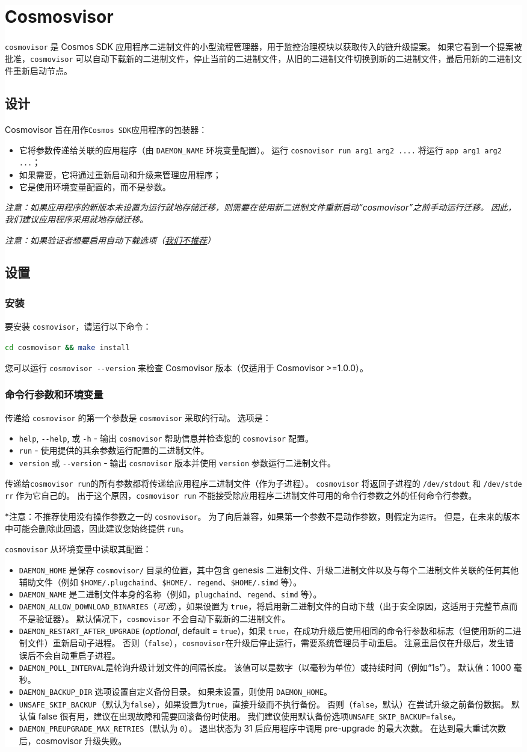 # Cosmosvisor

`cosmovisor` 是 Cosmos SDK 应用程序二进制文件的小型流程管理器，用于监控治理模块以获取传入的链升级提案。 如果它看到一个提案被批准，`cosmovisor` 可以自动下载新的二进制文件，停止当前的二进制文件，从旧的二进制文件切换到新的二进制文件，最后用新的二进制文件重新启动节点。

## 设计

Cosmovisor 旨在用作`Cosmos SDK`应用程序的包装器：

* 它将参数传递给关联的应用程序（由 `DAEMON_NAME` 环境变量配置）。
   运行 `cosmovisor run arg1 arg2 ....` 将运行 `app arg1 arg2 ...`；
* 如果需要，它将通过重新启动和升级来管理应用程序；
* 它是使用环境变量配置的，而不是参数。

*注意：如果应用程序的新版本未设置为运行就地存储迁移，则需要在使用新二进制文件重新启动“cosmovisor”之前手动运行迁移。 因此，我们建议应用程序采用就地存储迁移。*

*注意：如果验证者想要启用自动下载选项（[我们不推荐](#auto-download)）*


## 设置

### 安装

要安装 `cosmovisor`，请运行以下命令：

```sh
cd cosmovisor && make install
```

您可以运行 `cosmovisor --version` 来检查 Cosmovisor 版本（仅适用于 Cosmovisor >=1.0.0）。


### 命令行参数和环境变量

传递给 `cosmovisor` 的第一个参数是 `cosmovisor` 采取的行动。 选项是：

* `help`, `--help`, 或 `-h` - 输出 `cosmovisor` 帮助信息并检查您的 `cosmovisor` 配置。
* `run` - 使用提供的其余参数运行配置的二进制文件。
* `version` 或 `--version` - 输出 `cosmovisor` 版本并使用 `version` 参数运行二进制文件。

传递给`cosmovisor run`的所有参数都将传递给应用程序二进制文件（作为子进程）。 `cosmovisor` 将返回子进程的 `/dev/stdout` 和 `/dev/stderr` 作为它自己的。 出于这个原因，`cosmovisor run` 不能接受除应用程序二进制文件可用的命令行参数之外的任何命令行参数。

*注意：不推荐使用没有操作参数之一的 `cosmovisor`。 为了向后兼容，如果第一个参数不是动作参数，则假定为`运行`。 但是，在未来的版本中可能会删除此回退，因此建议您始终提供 `run`。

`cosmovisor` 从环境变量中读取其配置：

* `DAEMON_HOME` 是保存 `cosmovisor/` 目录的位置，其中包含 genesis 二进制文件、升级二进制文件以及与每个二进制文件关联的任何其他辅助文件（例如 `$HOME/.plugchaind`、`$HOME/. regend`、`$HOME/.simd` 等）。
* `DAEMON_NAME` 是二进制文件本身的名称（例如，`plugchaind`、`regend`、`simd` 等）。
* `DAEMON_ALLOW_DOWNLOAD_BINARIES`（*可选*），如果设置为 `true`，将启用新二进制文件的自动下载（出于安全原因，这适用于完整节点而不是验证器）。 默认情况下，`cosmovisor` 不会自动下载新的二进制文件。
* `DAEMON_RESTART_AFTER_UPGRADE` (*optional*, default = `true`)，如果 `true`，在成功升级后使用相同的命令行参数和标志（但使用新的二进制文件）重新启动子进程。 否则（`false`），`cosmovisor`在升级后停止运行，需要系统管理员手动重启。 注意重启仅在升级后，发生错误后不会自动重启子进程。
* `DAEMON_POLL_INTERVAL`是轮询升级计划文件的间隔长度。 该值可以是数字（以毫秒为单位）或持续时间（例如“1s”）。 默认值：1000 毫秒。
* `DAEMON_BACKUP_DIR` 选项设置自定义备份目录。 如果未设置，则使用 `DAEMON_HOME`。
* `UNSAFE_SKIP_BACKUP`（默认为`false`），如果设置为`true`，直接升级而不执行备份。 否则（`false`，默认）在尝试升级之前备份数据。 默认值 false 很有用，建议在出现故障和需要回滚备份时使用。 我们建议使用默认备份选项`UNSAFE_SKIP_BACKUP=false`。
* `DAEMON_PREUPGRADE_MAX_RETRIES`（默认为 `0`）。 退出状态为 31 后应用程序中调用 pre-upgrade 的最大次数。 在达到最大重试次数后，cosmovisor 升级失败。
